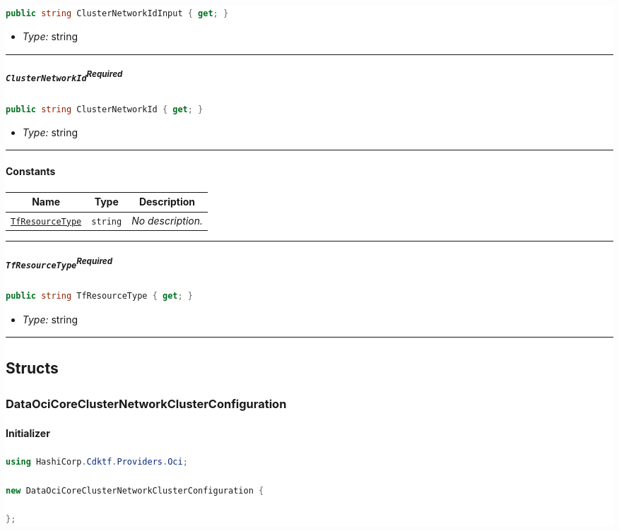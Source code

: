 ```csharp
public string ClusterNetworkIdInput { get; }
```

- *Type:* string

---

##### `ClusterNetworkId`<sup>Required</sup> <a name="ClusterNetworkId" id="rhizo-co-terraform-provider-oci.dataOciCoreClusterNetwork.DataOciCoreClusterNetwork.property.clusterNetworkId"></a>

```csharp
public string ClusterNetworkId { get; }
```

- *Type:* string

---

#### Constants <a name="Constants" id="Constants"></a>

| **Name** | **Type** | **Description** |
| --- | --- | --- |
| <code><a href="#rhizo-co-terraform-provider-oci.dataOciCoreClusterNetwork.DataOciCoreClusterNetwork.property.tfResourceType">TfResourceType</a></code> | <code>string</code> | *No description.* |

---

##### `TfResourceType`<sup>Required</sup> <a name="TfResourceType" id="rhizo-co-terraform-provider-oci.dataOciCoreClusterNetwork.DataOciCoreClusterNetwork.property.tfResourceType"></a>

```csharp
public string TfResourceType { get; }
```

- *Type:* string

---

## Structs <a name="Structs" id="Structs"></a>

### DataOciCoreClusterNetworkClusterConfiguration <a name="DataOciCoreClusterNetworkClusterConfiguration" id="rhizo-co-terraform-provider-oci.dataOciCoreClusterNetwork.DataOciCoreClusterNetworkClusterConfiguration"></a>

#### Initializer <a name="Initializer" id="rhizo-co-terraform-provider-oci.dataOciCoreClusterNetwork.DataOciCoreClusterNetworkClusterConfiguration.Initializer"></a>

```csharp
using HashiCorp.Cdktf.Providers.Oci;

new DataOciCoreClusterNetworkClusterConfiguration {

};
```
